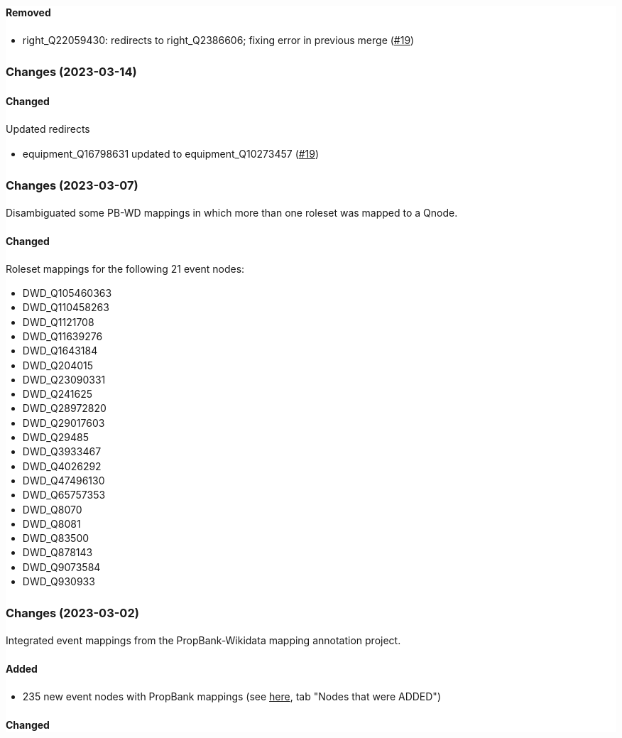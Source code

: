 #### Removed

- right_Q22059430: redirects to right_Q2386606; fixing error in previous merge ([#19](https://github.com/e-spaulding/xpo/issues/19))

### Changes (2023-03-14)

#### Changed

Updated redirects

- equipment_Q16798631 updated to equipment_Q10273457 ([#19](https://github.com/e-spaulding/xpo/issues/19))

### Changes (2023-03-07)

Disambiguated some PB-WD mappings in which more than one roleset was mapped to a Qnode.

#### Changed

Roleset mappings for the following 21 event nodes:

- DWD_Q105460363
- DWD_Q110458263
- DWD_Q1121708
- DWD_Q11639276
- DWD_Q1643184
- DWD_Q204015
- DWD_Q23090331
- DWD_Q241625
- DWD_Q28972820
- DWD_Q29017603
- DWD_Q29485
- DWD_Q3933467
- DWD_Q4026292
- DWD_Q47496130
- DWD_Q65757353
- DWD_Q8070
- DWD_Q8081
- DWD_Q83500
- DWD_Q878143
- DWD_Q9073584
- DWD_Q930933

### Changes (2023-03-02)

Integrated event mappings from the PropBank-Wikidata mapping annotation project. 

#### Added

- 235 new event nodes with PropBank mappings (see [here](https://docs.google.com/spreadsheets/d/1dj5Q9xXIjWNrtWOpI5bV4zJzHnpvMQdS8iHmKosPc2w/edit?usp=sharing), tab "Nodes that were ADDED")

#### Changed
